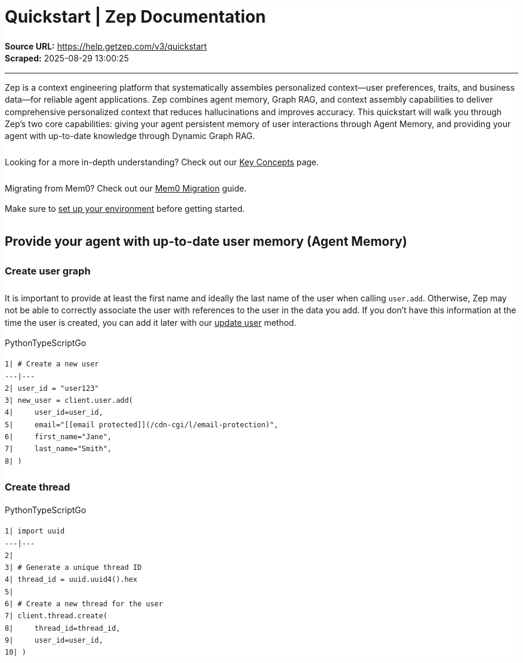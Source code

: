 # Quickstart | Zep Documentation

**Source URL:** https://help.getzep.com/v3/quickstart  
**Scraped:** 2025-08-29 13:00:25

---

Zep is a context engineering platform that systematically assembles personalized context—user preferences, traits, and business data—for reliable agent applications. Zep combines agent memory, Graph RAG, and context assembly capabilities to deliver comprehensive personalized context that reduces hallucinations and improves accuracy. This quickstart will walk you through Zep’s two core capabilities: giving your agent persistent memory of user interactions through Agent Memory, and providing your agent with up-to-date knowledge through Dynamic Graph RAG.

##### 

Looking for a more in-depth understanding? Check out our [Key Concepts](/v3/concepts) page.

##### 

Migrating from Mem0? Check out our [Mem0 Migration](/v3/mem0-to-zep) guide.

Make sure to [set up your environment](/v3/install-sdks) before getting started.

## Provide your agent with up-to-date user memory (Agent Memory)

### Create user graph

##### 

It is important to provide at least the first name and ideally the last name of the user when calling `user.add`. Otherwise, Zep may not be able to correctly associate the user with references to the user in the data you add. If you don’t have this information at the time the user is created, you can add it later with our [update user](/v3/sdk-reference/user/update) method.

PythonTypeScriptGo
    
    
    1| # Create a new user  
    ---|---  
    2| user_id = "user123"  
    3| new_user = client.user.add(  
    4|     user_id=user_id,  
    5|     email="[[email protected]](/cdn-cgi/l/email-protection)",  
    6|     first_name="Jane",  
    7|     last_name="Smith",  
    8| )  
  
### Create thread

PythonTypeScriptGo
    
    
    1| import uuid  
    ---|---  
    2|   
    3| # Generate a unique thread ID  
    4| thread_id = uuid.uuid4().hex  
    5|   
    6| # Create a new thread for the user  
    7| client.thread.create(  
    8|     thread_id=thread_id,  
    9|     user_id=user_id,  
    10| )  
  